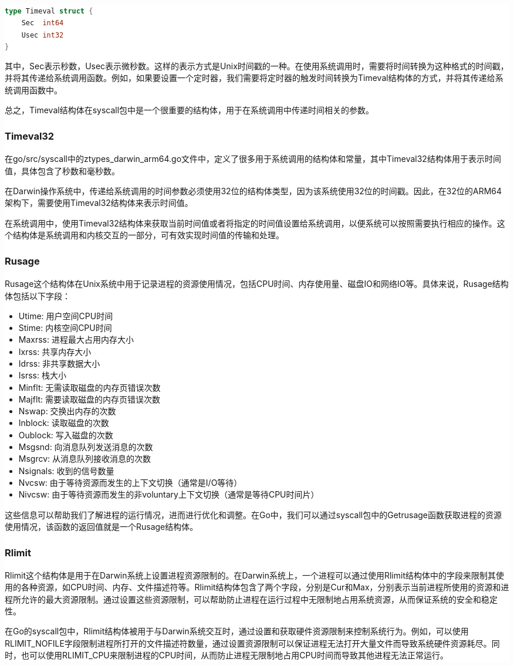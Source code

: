 ```go
type Timeval struct {
	Sec  int64
	Usec int32
}
```

其中，Sec表示秒数，Usec表示微秒数。这样的表示方式是Unix时间戳的一种。在使用系统调用时，需要将时间转换为这种格式的时间戳，并将其传递给系统调用函数。例如，如果要设置一个定时器，我们需要将定时器的触发时间转换为Timeval结构体的方式，并将其传递给系统调用函数中。

总之，Timeval结构体在syscall包中是一个很重要的结构体，用于在系统调用中传递时间相关的参数。



### Timeval32

在go/src/syscall中的ztypes_darwin_arm64.go文件中，定义了很多用于系统调用的结构体和常量，其中Timeval32结构体用于表示时间值，具体包含了秒数和毫秒数。

在Darwin操作系统中，传递给系统调用的时间参数必须使用32位的结构体类型，因为该系统使用32位的时间戳。因此，在32位的ARM64架构下，需要使用Timeval32结构体来表示时间值。

在系统调用中，使用Timeval32结构体来获取当前时间值或者将指定的时间值设置给系统调用，以便系统可以按照需要执行相应的操作。这个结构体是系统调用和内核交互的一部分，可有效实现时间值的传输和处理。



### Rusage

Rusage这个结构体在Unix系统中用于记录进程的资源使用情况，包括CPU时间、内存使用量、磁盘IO和网络IO等。具体来说，Rusage结构体包括以下字段：

- Utime: 用户空间CPU时间
- Stime: 内核空间CPU时间
- Maxrss: 进程最大占用内存大小
- Ixrss: 共享内存大小
- Idrss: 非共享数据大小
- Isrss: 栈大小
- Minflt: 无需读取磁盘的内存页错误次数
- Majflt: 需要读取磁盘的内存页错误次数
- Nswap: 交换出内存的次数
- Inblock: 读取磁盘的次数
- Oublock: 写入磁盘的次数
- Msgsnd: 向消息队列发送消息的次数
- Msgrcv: 从消息队列接收消息的次数
- Nsignals: 收到的信号数量
- Nvcsw: 由于等待资源而发生的上下文切换（通常是I/O等待）
- Nivcsw: 由于等待资源而发生的非voluntary上下文切换（通常是等待CPU时间片）

这些信息可以帮助我们了解进程的运行情况，进而进行优化和调整。在Go中，我们可以通过syscall包中的Getrusage函数获取进程的资源使用情况，该函数的返回值就是一个Rusage结构体。



### Rlimit

Rlimit这个结构体是用于在Darwin系统上设置进程资源限制的。在Darwin系统上，一个进程可以通过使用Rlimit结构体中的字段来限制其使用的各种资源，如CPU时间、内存、文件描述符等。Rlimit结构体包含了两个字段，分别是Cur和Max，分别表示当前进程所使用的资源和进程所允许的最大资源限制。通过设置这些资源限制，可以帮助防止进程在运行过程中无限制地占用系统资源，从而保证系统的安全和稳定性。

在Go的syscall包中，Rlimit结构体被用于与Darwin系统交互时，通过设置和获取硬件资源限制来控制系统行为。例如，可以使用RLIMIT_NOFILE字段限制进程所打开的文件描述符数量，通过设置资源限制可以保证进程无法打开大量文件而导致系统硬件资源耗尽。同时，也可以使用RLIMIT_CPU来限制进程的CPU时间，从而防止进程无限制地占用CPU时间而导致其他进程无法正常运行。
